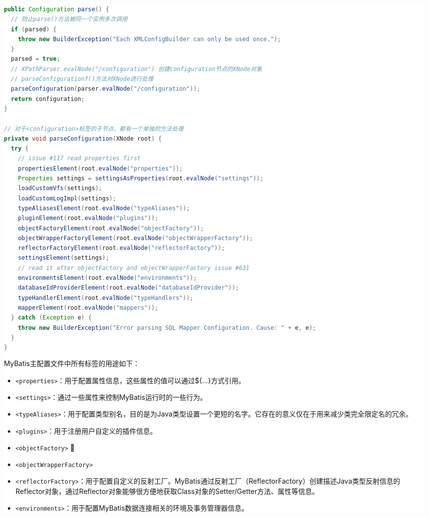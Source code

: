 ```java
public Configuration parse() {
  // 防止parse()方法被同一个实例多次调用
  if (parsed) {
    throw new BuilderException("Each XMLConfigBuilder can only be used once.");
  }
  parsed = true;
  // XPathParser.evalNode("/configuration") 创建configuration节点的XNode对象
  // parseConfigurationf()方法对XNode进行处理
  parseConfiguration(parser.evalNode("/configuration"));
  return configuration;
}

// 对于<configuration>标签的子节点，都有一个单独的方法处理
private void parseConfiguration(XNode root) {
  try {
    // issue #117 read properties first
    propertiesElement(root.evalNode("properties"));
    Properties settings = settingsAsProperties(root.evalNode("settings"));
    loadCustomVfs(settings);
    loadCustomLogImpl(settings);
    typeAliasesElement(root.evalNode("typeAliases"));
    pluginElement(root.evalNode("plugins"));
    objectFactoryElement(root.evalNode("objectFactory"));
    objectWrapperFactoryElement(root.evalNode("objectWrapperFactory"));
    reflectorFactoryElement(root.evalNode("reflectorFactory"));
    settingsElement(settings);
    // read it after objectFactory and objectWrapperFactory issue #631
    environmentsElement(root.evalNode("environments"));
    databaseIdProviderElement(root.evalNode("databaseIdProvider"));
    typeHandlerElement(root.evalNode("typeHandlers"));
    mapperElement(root.evalNode("mappers"));
  } catch (Exception e) {
    throw new BuilderException("Error parsing SQL Mapper Configuration. Cause: " + e, e);
  }
}
```

MyBatis主配置文件中所有标签的用途如下：

- `<properties>`：用于配置属性信息，这些属性的值可以通过${...}方式引用。

- `<settings>`：通过一些属性来控制MyBatis运行时的一些行为。

- `<typeAliases>`：用于配置类型别名，目的是为Java类型设置一个更短的名字。它存在的意义仅在于用来减少类完全限定名的冗余。

- `<plugins>`：用于注册用户自定义的插件信息。

- `<objectFactory>` 🔖

- `<objectWrapperFactory>`

- `<reflectorFactory>`：用于配置自定义的反射工厂。MyBatis通过反射工厂（ReflectorFactory）创建描述Java类型反射信息的Reflector对象，通过Reflector对象能够很方便地获取Class对象的Setter/Getter方法、属性等信息。

- `<environments>`：用于配置MyBatis数据连接相关的环境及事务管理器信息。
